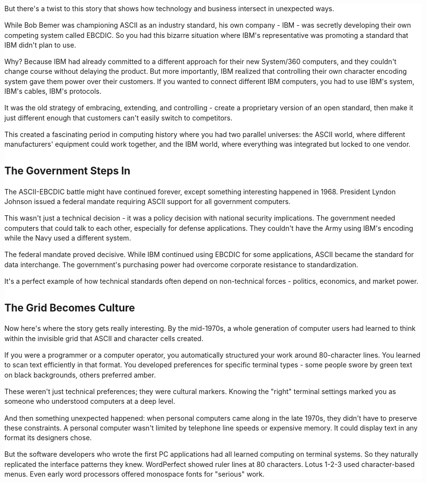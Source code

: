 But there's a twist to this story that shows how technology and business intersect in unexpected ways.

While Bob Bemer was championing ASCII as an industry standard, his own company - IBM - was secretly developing their own competing system called EBCDIC. So you had this bizarre situation where IBM's representative was promoting a standard that IBM didn't plan to use.

Why? Because IBM had already committed to a different approach for their new System/360 computers, and they couldn't change course without delaying the product. But more importantly, IBM realized that controlling their own character encoding system gave them power over their customers. If you wanted to connect different IBM computers, you had to use IBM's system, IBM's cables, IBM's protocols.

It was the old strategy of embracing, extending, and controlling - create a proprietary version of an open standard, then make it just different enough that customers can't easily switch to competitors.

This created a fascinating period in computing history where you had two parallel universes: the ASCII world, where different manufacturers' equipment could work together, and the IBM world, where everything was integrated but locked to one vendor.

## The Government Steps In

The ASCII-EBCDIC battle might have continued forever, except something interesting happened in 1968. President Lyndon Johnson issued a federal mandate requiring ASCII support for all government computers.

This wasn't just a technical decision - it was a policy decision with national security implications. The government needed computers that could talk to each other, especially for defense applications. They couldn't have the Army using IBM's encoding while the Navy used a different system.

The federal mandate proved decisive. While IBM continued using EBCDIC for some applications, ASCII became the standard for data interchange. The government's purchasing power had overcome corporate resistance to standardization.

It's a perfect example of how technical standards often depend on non-technical forces - politics, economics, and market power.

## The Grid Becomes Culture

Now here's where the story gets really interesting. By the mid-1970s, a whole generation of computer users had learned to think within the invisible grid that ASCII and character cells created.

If you were a programmer or a computer operator, you automatically structured your work around 80-character lines. You learned to scan text efficiently in that format. You developed preferences for specific terminal types - some people swore by green text on black backgrounds, others preferred amber.

These weren't just technical preferences; they were cultural markers. Knowing the "right" terminal settings marked you as someone who understood computers at a deep level.

And then something unexpected happened: when personal computers came along in the late 1970s, they didn't have to preserve these constraints. A personal computer wasn't limited by telephone line speeds or expensive memory. It could display text in any format its designers chose.

But the software developers who wrote the first PC applications had all learned computing on terminal systems. So they naturally replicated the interface patterns they knew. WordPerfect showed ruler lines at 80 characters. Lotus 1-2-3 used character-based menus. Even early word processors offered monospace fonts for "serious" work.

